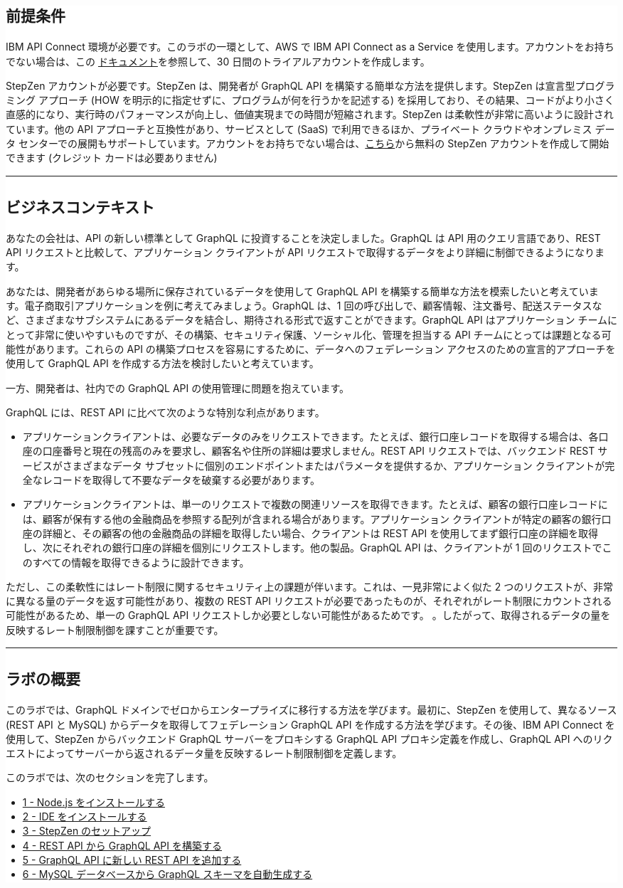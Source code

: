 ## 前提条件

IBM API Connect 環境が必要です。このラボの一環として、AWS で IBM API Connect as a Service を使用します。アカウントをお持ちでない場合は、この <a href="https://ibm-integration.github.io/learninghub/labs/trial-aws/#1-start-your-ibm-api-connect-trial-on-aws" target="_blank">ドキュメント</a>を参照して、30 日間のトライアルアカウントを作成します。

StepZen アカウントが必要です。StepZen は、開発者が GraphQL API を構築する簡単な方法を提供します。StepZen は宣言型プログラミング アプローチ (HOW を明示的に指定せずに、プログラムが何を行うかを記述する) を採用しており、その結果、コードがより小さく直感的になり、実行時のパフォーマンスが向上し、価値実現までの時間が短縮されます。StepZen は柔軟性が非常に高いように設計されています。他の API アプローチと互換性があり、サービスとして (SaaS) で利用できるほか、プライベート クラウドやオンプレミス データ センターでの展開もサポートしています。アカウントをお持ちでない場合は、<a href="https://stepzen.com/signup" target="_blank">こちら</a>から無料の StepZen アカウントを作成して開始できます (クレジット カードは必要ありません)

***

## ビジネスコンテキスト

あなたの会社は、API の新しい標準として GraphQL に投資することを決定しました。GraphQL は API 用のクエリ言語であり、REST API リクエストと比較して、アプリケーション クライアントが API リクエストで取得するデータをより詳細に制御できるようになります。

あなたは、開発者があらゆる場所に保存されているデータを使用して GraphQL API を構築する簡単な方法を模索したいと考えています。電子商取引アプリケーションを例に考えてみましょう。GraphQL は、1 回の呼び出しで、顧客情報、注文番号、配送ステータスなど、さまざまなサブシステムにあるデータを結合し、期待される形式で返すことができます。GraphQL API はアプリケーション チームにとって非常に使いやすいものですが、その構築、セキュリティ保護、ソーシャル化、管理を担当する API チームにとっては課題となる可能性があります。これらの API の構築プロセスを容易にするために、データへのフェデレーション アクセスのための宣言的アプローチを使用して GraphQL API を作成する方法を検討したいと考えています。

一方、開発者は、社内での GraphQL API の使用管理に問題を抱えています。

GraphQL には、REST API に比べて次のような特別な利点があります。

  - アプリケーションクライアントは、必要なデータのみをリクエストできます。たとえば、銀行口座レコードを取得する場合は、各口座の口座番号と現在の残高のみを要求し、顧客名や住所の詳細は要求しません。REST API リクエストでは、バックエンド REST サービスがさまざまなデータ サブセットに個別のエンドポイントまたはパラメータを提供するか、アプリケーション クライアントが完全なレコードを取得して不要なデータを破棄する必要があります。

  - アプリケーションクライアントは、単一のリクエストで複数の関連リソースを取得できます。たとえば、顧客の銀行口座レコードには、顧客が保有する他の金融商品を参照する配列が含まれる場合があります。アプリケーション クライアントが特定の顧客の銀行口座の詳細と、その顧客の他の金融商品の詳細を取得したい場合、クライアントは REST API を使用してまず銀行口座の詳細を取得し、次にそれぞれの銀行口座の詳細を個別にリクエストします。他の製品。GraphQL API は、クライアントが 1 回のリクエストでこのすべての情報を取得できるように設計できます。

ただし、この柔軟性にはレート制限に関するセキュリティ上の課題が伴います。これは、一見非常によく似た 2 つのリクエストが、非常に異なる量のデータを返す可能性があり、複数の REST API リクエストが必要であったものが、それぞれがレート制限にカウントされる可能性があるため、単一の GraphQL API リクエストしか必要としない可能性があるためです。 。したがって、取得されるデータの量を反映するレート制限制御を課すことが重要です。

***

## ラボの概要

このラボでは、GraphQL ドメインでゼロからエンタープライズに移行する方法を学びます。最初に、StepZen を使用して、異なるソース (REST API と MySQL) からデータを取得してフェデレーション GraphQL API を作成する方法を学びます。その後、IBM API Connect を使用して、StepZen からバックエンド GraphQL サーバーをプロキシする GraphQL API プロキシ定義を作成し、GraphQL API へのリクエストによってサーバーから返されるデータ量を反映するレート制限制御を定義します。

このラボでは、次のセクションを完了します。

  - <a href="https://szgqladm.github.io/#1---nodejs-%E3%82%92%E3%82%A4%E3%83%B3%E3%82%B9%E3%83%88%E3%83%BC%E3%83%AB%E3%81%99%E3%82%8B" target="_self">1 - Node.js をインストールする</a>
  - <a href="https://szgqladm.github.io/#2---ide-%E3%82%92%E3%82%A4%E3%83%B3%E3%82%B9%E3%83%88%E3%83%BC%E3%83%AB%E3%81%99%E3%82%8B" target="_self">2 - IDE をインストールする</a>
  - <a href="https://szgqladm.github.io/#3---stepzen-%E3%81%AE%E3%82%BB%E3%83%83%E3%83%88%E3%82%A2%E3%83%83%E3%83%97" target="_self">3 - StepZen のセットアップ</a>
  - <a href="https://szgqladm.github.io/#4---rest-api-%E3%81%8B%E3%82%89-graphql-api-%E3%82%92%E6%A7%8B%E7%AF%89%E3%81%99%E3%82%8B" target="_self">4 - REST API から GraphQL API を構築する</a>
  - <a href="https://szgqladm.github.io/#5---graphql-api-%E3%81%AB%E6%96%B0%E3%81%97%E3%81%84-rest-api-%E3%82%92%E8%BF%BD%E5%8A%A0%E3%81%99%E3%82%8B" target="_self">5 - GraphQL API に新しい REST API を追加する</a>
  - <a href="https://szgqladm.github.io/#6---mysql-%E3%83%87%E3%83%BC%E3%82%BF%E3%83%99%E3%83%BC%E3%82%B9%E3%81%8B%E3%82%89-graphql-%E3%82%B9%E3%82%AD%E3%83%BC%E3%83%9E%E3%82%92%E8%87%AA%E5%8B%95%E7%94%9F%E6%88%90%E3%81%99%E3%82%8B" target="_self">6 - MySQL データベースから GraphQL スキーマを自動生成する</a>